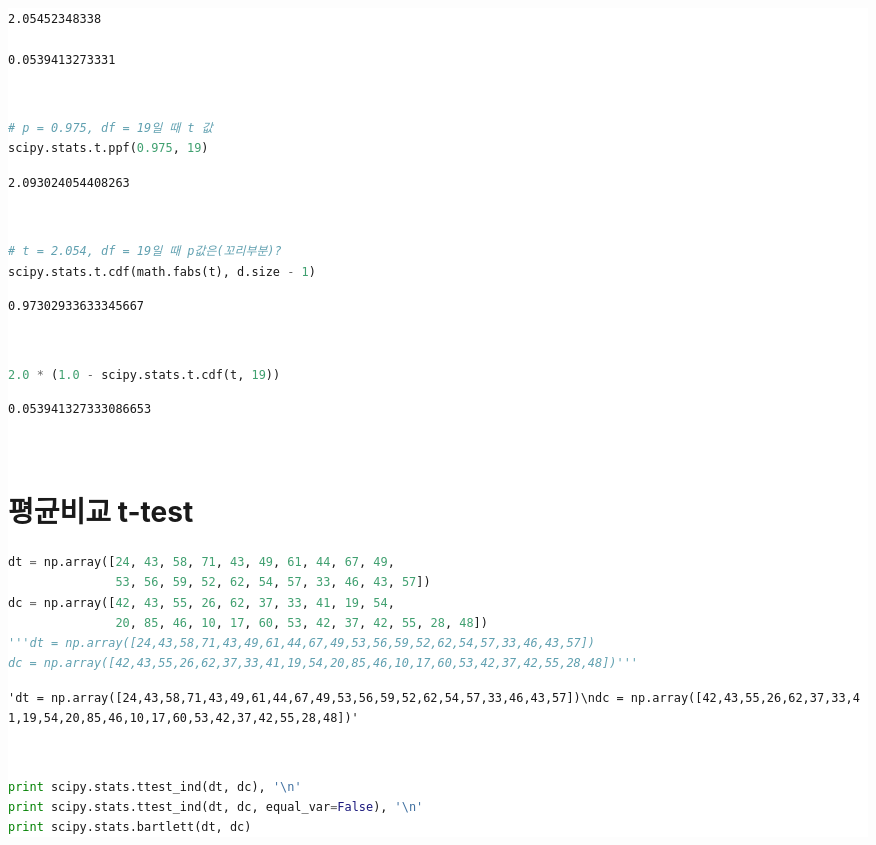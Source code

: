     2.05452348338

    0.0539413273331

<br>

```python
# p = 0.975, df = 19일 때 t 값
scipy.stats.t.ppf(0.975, 19)
```




    2.093024054408263


<br>

```python
# t = 2.054, df = 19일 때 p값은(꼬리부분)?
scipy.stats.t.cdf(math.fabs(t), d.size - 1)
```




    0.97302933633345667

<br>


```python
2.0 * (1.0 - scipy.stats.t.cdf(t, 19))
```




    0.053941327333086653

<br>

# 평균비교 t-test


```python
dt = np.array([24, 43, 58, 71, 43, 49, 61, 44, 67, 49,
               53, 56, 59, 52, 62, 54, 57, 33, 46, 43, 57])
dc = np.array([42, 43, 55, 26, 62, 37, 33, 41, 19, 54,
               20, 85, 46, 10, 17, 60, 53, 42, 37, 42, 55, 28, 48])
'''dt = np.array([24,43,58,71,43,49,61,44,67,49,53,56,59,52,62,54,57,33,46,43,57])
dc = np.array([42,43,55,26,62,37,33,41,19,54,20,85,46,10,17,60,53,42,37,42,55,28,48])'''
```




    'dt = np.array([24,43,58,71,43,49,61,44,67,49,53,56,59,52,62,54,57,33,46,43,57])\ndc = np.array([42,43,55,26,62,37,33,41,19,54,20,85,46,10,17,60,53,42,37,42,55,28,48])'


<br>

```python
print scipy.stats.ttest_ind(dt, dc), '\n'
print scipy.stats.ttest_ind(dt, dc, equal_var=False), '\n'
print scipy.stats.bartlett(dt, dc)
```
